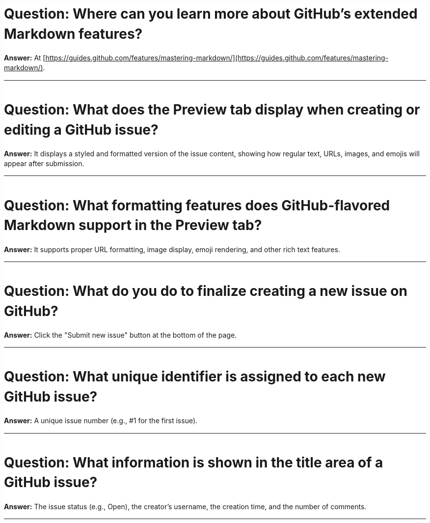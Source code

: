 
# Question: Where can you learn more about GitHub’s extended Markdown features?

**Answer:**
At [https://guides.github.com/features/mastering-markdown/](https://guides.github.com/features/mastering-markdown/).

---

# Question: What does the Preview tab display when creating or editing a GitHub issue?

**Answer:**
It displays a styled and formatted version of the issue content, showing how regular text, URLs, images, and emojis will appear after submission.

---

# Question: What formatting features does GitHub-flavored Markdown support in the Preview tab?

**Answer:**
It supports proper URL formatting, image display, emoji rendering, and other rich text features.

---

# Question: What do you do to finalize creating a new issue on GitHub?

**Answer:**
Click the "Submit new issue" button at the bottom of the page.

---

# Question: What unique identifier is assigned to each new GitHub issue?

**Answer:**
A unique issue number (e.g., #1 for the first issue).

---

# Question: What information is shown in the title area of a GitHub issue?

**Answer:**
The issue status (e.g., Open), the creator’s username, the creation time, and the number of comments.

---
